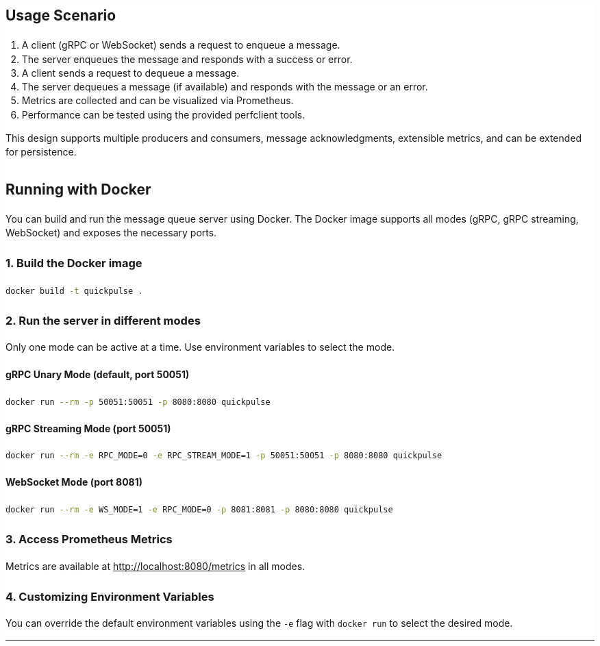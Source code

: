 ## Usage Scenario

1. A client (gRPC or WebSocket) sends a request to enqueue a message.
2. The server enqueues the message and responds with a success or error.
3. A client sends a request to dequeue a message.
4. The server dequeues a message (if available) and responds with the message or an error.
5. Metrics are collected and can be visualized via Prometheus.
6. Performance can be tested using the provided perfclient tools.

This design supports multiple producers and consumers, message acknowledgments, extensible metrics, and can be extended for persistence.

## Running with Docker

You can build and run the message queue server using Docker. The Docker image supports all modes (gRPC, gRPC streaming, WebSocket) and exposes the necessary ports.

### 1. Build the Docker image

```sh
docker build -t quickpulse .
```

### 2. Run the server in different modes

Only one mode can be active at a time. Use environment variables to select the mode.

#### gRPC Unary Mode (default, port 50051)

```sh
docker run --rm -p 50051:50051 -p 8080:8080 quickpulse
```

#### gRPC Streaming Mode (port 50051)

```sh
docker run --rm -e RPC_MODE=0 -e RPC_STREAM_MODE=1 -p 50051:50051 -p 8080:8080 quickpulse
```

#### WebSocket Mode (port 8081)

```sh
docker run --rm -e WS_MODE=1 -e RPC_MODE=0 -p 8081:8081 -p 8080:8080 quickpulse
```

### 3. Access Prometheus Metrics

Metrics are available at [http://localhost:8080/metrics](http://localhost:8080/metrics) in all modes.

### 4. Customizing Environment Variables

You can override the default environment variables using the `-e` flag with `docker run` to select the desired mode.

---